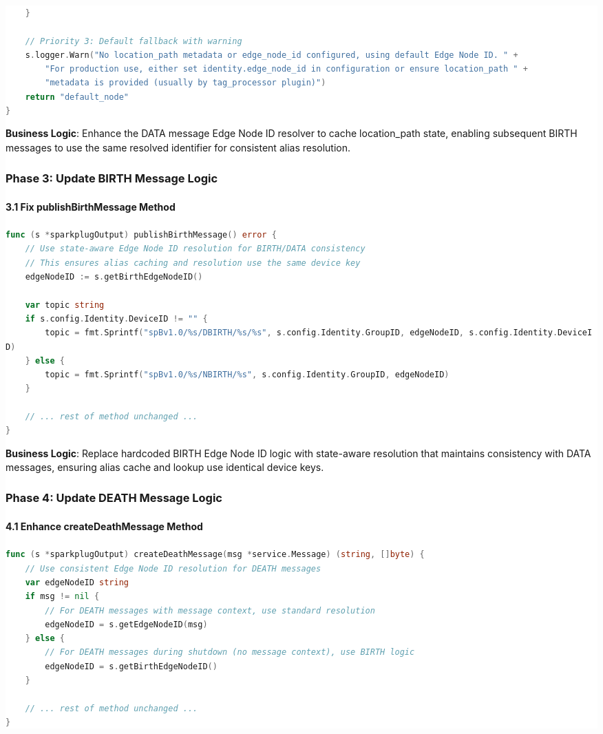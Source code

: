 ```go
    }
    
    // Priority 3: Default fallback with warning
    s.logger.Warn("No location_path metadata or edge_node_id configured, using default Edge Node ID. " +
        "For production use, either set identity.edge_node_id in configuration or ensure location_path " +
        "metadata is provided (usually by tag_processor plugin)")
    return "default_node"
}
```

**Business Logic**: Enhance the DATA message Edge Node ID resolver to cache location_path state, enabling subsequent BIRTH messages to use the same resolved identifier for consistent alias resolution.

### **Phase 3: Update BIRTH Message Logic**

#### 3.1 Fix publishBirthMessage Method
```go
func (s *sparkplugOutput) publishBirthMessage() error {
    // Use state-aware Edge Node ID resolution for BIRTH/DATA consistency
    // This ensures alias caching and resolution use the same device key
    edgeNodeID := s.getBirthEdgeNodeID()
    
    var topic string
    if s.config.Identity.DeviceID != "" {
        topic = fmt.Sprintf("spBv1.0/%s/DBIRTH/%s/%s", s.config.Identity.GroupID, edgeNodeID, s.config.Identity.DeviceID)
    } else {
        topic = fmt.Sprintf("spBv1.0/%s/NBIRTH/%s", s.config.Identity.GroupID, edgeNodeID)
    }
    
    // ... rest of method unchanged ...
}
```

**Business Logic**: Replace hardcoded BIRTH Edge Node ID logic with state-aware resolution that maintains consistency with DATA messages, ensuring alias cache and lookup use identical device keys.

### **Phase 4: Update DEATH Message Logic**

#### 4.1 Enhance createDeathMessage Method
```go
func (s *sparkplugOutput) createDeathMessage(msg *service.Message) (string, []byte) {
    // Use consistent Edge Node ID resolution for DEATH messages
    var edgeNodeID string
    if msg != nil {
        // For DEATH messages with message context, use standard resolution
        edgeNodeID = s.getEdgeNodeID(msg)
    } else {
        // For DEATH messages during shutdown (no message context), use BIRTH logic
        edgeNodeID = s.getBirthEdgeNodeID()
    }
    
    // ... rest of method unchanged ...
}
```
